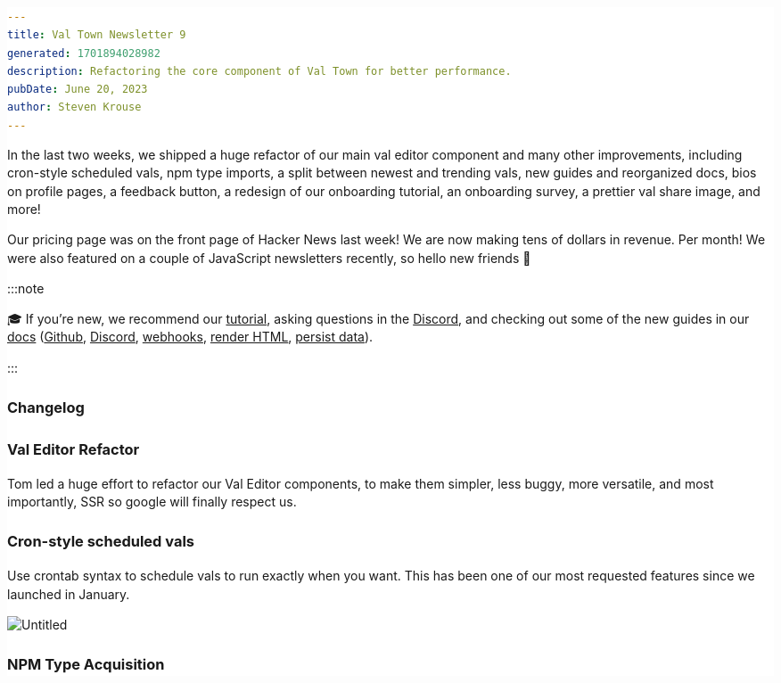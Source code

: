 ```yaml
---
title: Val Town Newsletter 9
generated: 1701894028982
description: Refactoring the core component of Val Town for better performance.
pubDate: June 20, 2023
author: Steven Krouse
---
```


In the last two weeks, we shipped a huge refactor of our main val editor
component and many other improvements, including cron-style scheduled vals, npm
type imports, a split between newest and trending vals, new guides and
reorganized docs, bios on profile pages, a feedback button, a redesign of our
onboarding tutorial, an onboarding survey, a prettier val share image, and more!

Our pricing page was on the front page of Hacker News last week! We are now
making tens of dollars in revenue. Per month! We were also featured on a couple
of JavaScript newsletters recently, so hello new friends 👋

:::note

🎓 If you’re new, we recommend our
[tutorial](https://www.val.town/docs/tutorial), asking questions in the
[Discord](https://discord.gg/dHv45uN5RY), and checking out some of the new
guides in our [docs](https://docs.val.town)
([Github](https://docs.val.town/receiving-a-github-webhook),
[Discord](https://docs.val.town/discord),
[webhooks](https://docs.val.town/creating-a-webhook),
[render HTML](https://docs.val.town/rendering-html),
[persist data](https://docs.val.town/persistence-databases/persisting-100kb)).

:::

### Changelog

### Val Editor Refactor

Tom led a huge effort to refactor our Val Editor components, to make them
simpler, less buggy, more versatile, and most importantly, SSR so google will
finally respect us.

<video controls>
<source src="/video/comparison.mp4" />
</video>

### Cron-style scheduled vals

Use crontab syntax to schedule vals to run exactly when you want. This has been
one of our most requested features since we launched in January.

![Untitled](./val-town-newsletter-9/untitled.png)

### NPM Type Acquisition
